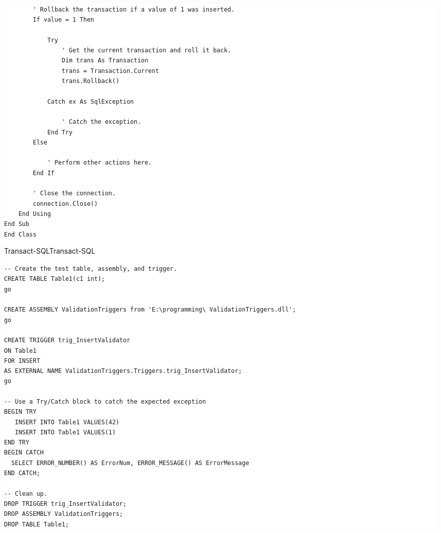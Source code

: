 ```  
        ' Rollback the transaction if a value of 1 was inserted.  
        If value = 1 Then  
  
            Try  
                ' Get the current transaction and roll it back.  
                Dim trans As Transaction  
                trans = Transaction.Current  
                trans.Rollback()  
  
            Catch ex As SqlException  
  
                ' Catch the exception.                      
            End Try  
        Else  
  
            ' Perform other actions here.  
        End If  
  
        ' Close the connection.  
        connection.Close()  
    End Using  
End Sub  
End Class  
```  
  
 <span data-ttu-id="0f486-198">Transact-SQL</span><span class="sxs-lookup"><span data-stu-id="0f486-198">Transact-SQL</span></span>  
  
```  
-- Create the test table, assembly, and trigger.  
CREATE TABLE Table1(c1 int);  
go  
  
CREATE ASSEMBLY ValidationTriggers from 'E:\programming\ ValidationTriggers.dll';  
go  
  
CREATE TRIGGER trig_InsertValidator  
ON Table1  
FOR INSERT  
AS EXTERNAL NAME ValidationTriggers.Triggers.trig_InsertValidator;  
go  
  
-- Use a Try/Catch block to catch the expected exception  
BEGIN TRY  
   INSERT INTO Table1 VALUES(42)  
   INSERT INTO Table1 VALUES(1)  
END TRY  
BEGIN CATCH  
  SELECT ERROR_NUMBER() AS ErrorNum, ERROR_MESSAGE() AS ErrorMessage  
END CATCH;  
  
-- Clean up.  
DROP TRIGGER trig_InsertValidator;  
DROP ASSEMBLY ValidationTriggers;  
DROP TABLE Table1;  
```  
  